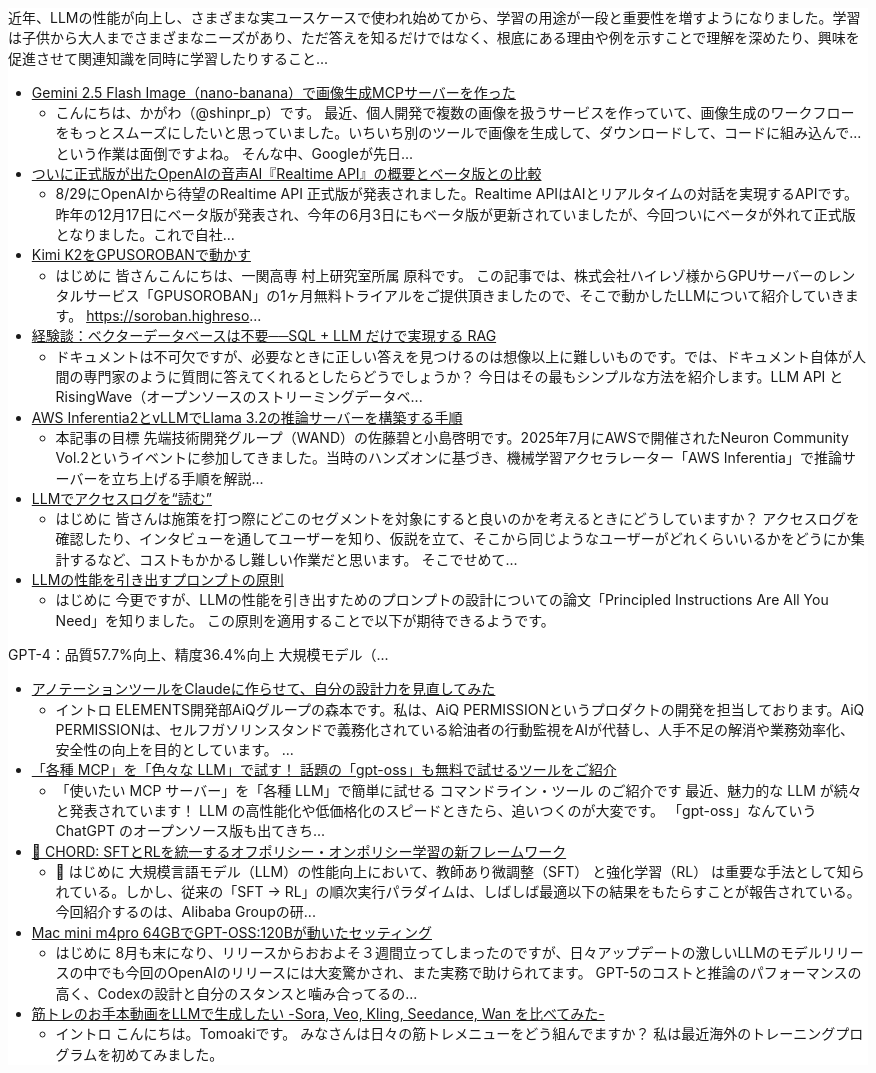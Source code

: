 近年、LLMの性能が向上し、さまざまな実ユースケースで使われ始めてから、学習の用途が一段と重要性を増すようになりました。学習は子供から大人までさまざまなニーズがあり、ただ答えを知るだけではなく、根底にある理由や例を示すことで理解を深めたり、興味を促進させて関連知識を同時に学習したりすること...
- [Gemini 2.5 Flash Image（nano-banana）で画像生成MCPサーバーを作った](https://zenn.dev/shinpr_p/articles/2afc87be0eaed7)
  - こんにちは、かがわ（@shinpr_p）です。
最近、個人開発で複数の画像を扱うサービスを作っていて、画像生成のワークフローをもっとスムーズにしたいと思っていました。いちいち別のツールで画像を生成して、ダウンロードして、コードに組み込んで...という作業は面倒ですよね。
そんな中、Googleが先日...
- [ついに正式版が出たOpenAIの音声AI『Realtime API』の概要とベータ版との比較](https://zenn.dev/rimon/articles/92b3c81f2ed90c)
  - 8/29にOpenAIから待望のRealtime API 正式版が発表されました。Realtime APIはAIとリアルタイムの対話を実現するAPIです。
昨年の12月17日にベータ版が発表され、今年の6月3日にもベータ版が更新されていましたが、今回ついにベータが外れて正式版となりました。これで自社...
- [Kimi K2をGPUSOROBANで動かす](https://zenn.dev/asa_hayai_yo/articles/c26d68971e7267)
  - はじめに
皆さんこんにちは、一関高専 村上研究室所属 原科です。
この記事では、株式会社ハイレゾ様からGPUサーバーのレンタルサービス「GPUSOROBAN」の1ヶ月無料トライアルをご提供頂きましたので、そこで動かしたLLMについて紹介していきます。
https://soroban.highreso...
- [経験談：ベクターデータベースは不要──SQL + LLM だけで実現する RAG](https://zenn.dev/rwcolinpeng/articles/8f8a65a620a8b8)
  - ドキュメントは不可欠ですが、必要なときに正しい答えを見つけるのは想像以上に難しいものです。では、ドキュメント自体が人間の専門家のように質問に答えてくれるとしたらどうでしょうか？
今日はその最もシンプルな方法を紹介します。LLM API と RisingWave（オープンソースのストリーミングデータベ...
- [AWS Inferentia2とvLLMでLlama 3.2の推論サーバーを構築する手順](https://zenn.dev/exwzd/articles/20250827_inferentia_compile)
  - 本記事の目標
先端技術開発グループ（WAND）の佐藤碧と小島啓明です。2025年7月にAWSで開催されたNeuron Community Vol.2というイベントに参加してきました。当時のハンズオンに基づき、機械学習アクセラレーター「AWS Inferentia」で推論サーバーを立ち上げる手順を解説...
- [LLMでアクセスログを“読む”](https://zenn.dev/lancers/articles/accesslog_analytics)
  - はじめに
皆さんは施策を打つ際にどこのセグメントを対象にすると良いのかを考えるときにどうしていますか？
アクセスログを確認したり、インタビューを通してユーザーを知り、仮説を立て、そこから同じようなユーザーがどれくらいいるかをどうにか集計するなど、コストもかかるし難しい作業だと思います。
そこでせめて...
- [LLMの性能を引き出すプロンプトの原則](https://zenn.dev/gyvm/articles/c4b56a4bd21a94)
  - はじめに
今更ですが、LLMの性能を引き出すためのプロンプトの設計についての論文「Principled Instructions Are All You Need」を知りました。
この原則を適用することで以下が期待できるようです。

GPT-4：品質57.7%向上、精度36.4%向上
大規模モデル（...
- [アノテーションツールをClaudeに作らせて、自分の設計力を見直してみた](https://zenn.dev/elements/articles/19ab73d514970a)
  - イントロ
ELEMENTS開発部AiQグループの森本です。私は、AiQ PERMISSIONというプロダクトの開発を担当しております。AiQ PERMISSIONは、セルフガソリンスタンドで義務化されている給油者の行動監視をAIが代替し、人手不足の解消や業務効率化、安全性の向上を目的としています。
...
- [「各種 MCP」を「色々な LLM」で試す！ 話題の「gpt-oss」も無料で試せるツールをご紹介](https://zenn.dev/h1deya/articles/mcp-clients-for-testing)
  - 「使いたい MCP サーバー」を「各種 LLM」で簡単に試せる コマンドライン・ツール のご紹介です
最近、魅力的な LLM が続々と発表されています！
LLM の高性能化や低価格化のスピードときたら、追いつくのが大変です。
「gpt-oss」なんていう ChatGPT のオープンソース版も出てきち...
- [🧠 CHORD: SFTとRLを統一するオフポリシー・オンポリシー学習の新フレームワーク](https://zenn.dev/liushuzhi/articles/7d5ce399b07581)
  - 🚀 はじめに
大規模言語モデル（LLM）の性能向上において、教師あり微調整（SFT） と強化学習（RL） は重要な手法として知られている。しかし、従来の「SFT → RL」の順次実行パラダイムは、しばしば最適以下の結果をもたらすことが報告されている。
今回紹介するのは、Alibaba Groupの研...
- [Mac mini m4pro 64GBでGPT-OSS:120Bが動いたセッティング](https://zenn.dev/tunerarticle/articles/63088ebbee17d8)
  - はじめに
8月も末になり、リリースからおおよそ３週間立ってしまったのですが、日々アップデートの激しいLLMのモデルリリースの中でも今回のOpenAIのリリースには大変驚かされ、また実務で助けられてます。
GPT-5のコストと推論のパフォーマンスの高く、Codexの設計と自分のスタンスと噛み合ってるの...
- [筋トレのお手本動画をLLMで生成したい -Sora, Veo, Kling, Seedance, Wan を比べてみた-](https://zenn.dev/tomo25/articles/167fec10e30d6c)
  - イントロ
こんにちは。Tomoakiです。
みなさんは日々の筋トレメニューをどう組んでますか？
私は最近海外のトレーニングプログラムを初めてみました。